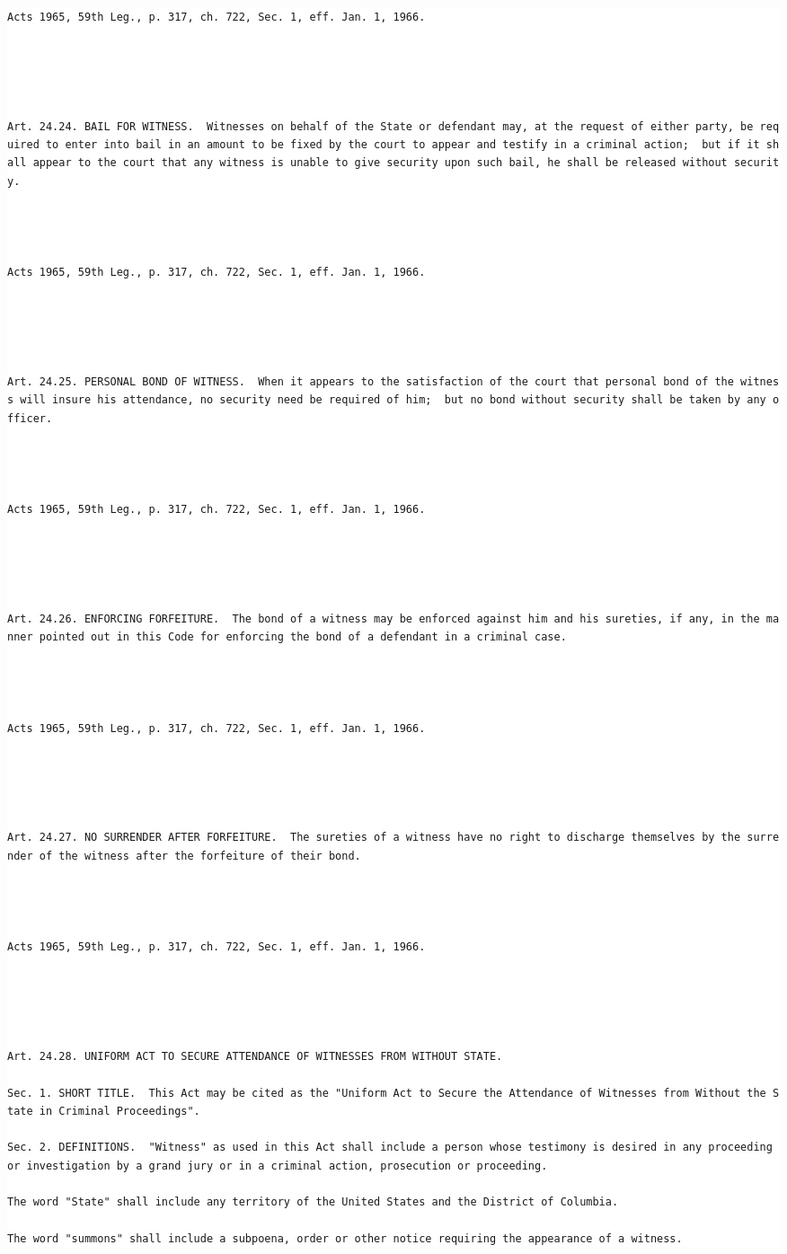     
    
    
    Acts 1965, 59th Leg., p. 317, ch. 722, Sec. 1, eff. Jan. 1, 1966.
    
    
    
    
    
    Art. 24.24. BAIL FOR WITNESS.  Witnesses on behalf of the State or defendant may, at the request of either party, be required to enter into bail in an amount to be fixed by the court to appear and testify in a criminal action;  but if it shall appear to the court that any witness is unable to give security upon such bail, he shall be released without security.
    
    
    
    
    Acts 1965, 59th Leg., p. 317, ch. 722, Sec. 1, eff. Jan. 1, 1966.
    
    
    
    
    
    Art. 24.25. PERSONAL BOND OF WITNESS.  When it appears to the satisfaction of the court that personal bond of the witness will insure his attendance, no security need be required of him;  but no bond without security shall be taken by any officer.
    
    
    
    
    Acts 1965, 59th Leg., p. 317, ch. 722, Sec. 1, eff. Jan. 1, 1966.
    
    
    
    
    
    Art. 24.26. ENFORCING FORFEITURE.  The bond of a witness may be enforced against him and his sureties, if any, in the manner pointed out in this Code for enforcing the bond of a defendant in a criminal case.
    
    
    
    
    Acts 1965, 59th Leg., p. 317, ch. 722, Sec. 1, eff. Jan. 1, 1966.
    
    
    
    
    
    Art. 24.27. NO SURRENDER AFTER FORFEITURE.  The sureties of a witness have no right to discharge themselves by the surrender of the witness after the forfeiture of their bond.
    
    
    
    
    Acts 1965, 59th Leg., p. 317, ch. 722, Sec. 1, eff. Jan. 1, 1966.
    
    
    
    
    
    Art. 24.28. UNIFORM ACT TO SECURE ATTENDANCE OF WITNESSES FROM WITHOUT STATE.
    
    Sec. 1. SHORT TITLE.  This Act may be cited as the "Uniform Act to Secure the Attendance of Witnesses from Without the State in Criminal Proceedings".
    
    Sec. 2. DEFINITIONS.  "Witness" as used in this Act shall include a person whose testimony is desired in any proceeding or investigation by a grand jury or in a criminal action, prosecution or proceeding.
    
    The word "State" shall include any territory of the United States and the District of Columbia.
    
    The word "summons" shall include a subpoena, order or other notice requiring the appearance of a witness.
    